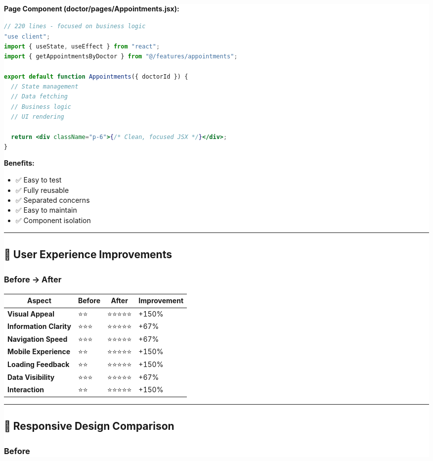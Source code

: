 
**Page Component (doctor/pages/Appointments.jsx):**

```jsx
// 220 lines - focused on business logic
"use client";
import { useState, useEffect } from "react";
import { getAppointmentsByDoctor } from "@/features/appointments";

export default function Appointments({ doctorId }) {
  // State management
  // Data fetching
  // Business logic
  // UI rendering

  return <div className="p-6">{/* Clean, focused JSX */}</div>;
}
```

**Benefits:**

- ✅ Easy to test
- ✅ Fully reusable
- ✅ Separated concerns
- ✅ Easy to maintain
- ✅ Component isolation

---

## 🎯 User Experience Improvements

### Before → After

| Aspect                  | Before | After      | Improvement |
| ----------------------- | ------ | ---------- | ----------- |
| **Visual Appeal**       | ⭐⭐   | ⭐⭐⭐⭐⭐ | +150%       |
| **Information Clarity** | ⭐⭐⭐ | ⭐⭐⭐⭐⭐ | +67%        |
| **Navigation Speed**    | ⭐⭐⭐ | ⭐⭐⭐⭐⭐ | +67%        |
| **Mobile Experience**   | ⭐⭐   | ⭐⭐⭐⭐⭐ | +150%       |
| **Loading Feedback**    | ⭐⭐   | ⭐⭐⭐⭐⭐ | +150%       |
| **Data Visibility**     | ⭐⭐⭐ | ⭐⭐⭐⭐⭐ | +67%        |
| **Interaction**         | ⭐⭐   | ⭐⭐⭐⭐⭐ | +150%       |

---

## 📱 Responsive Design Comparison

### Before
